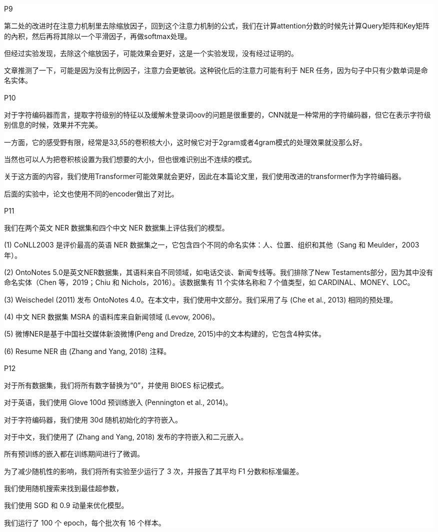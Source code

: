  

 

P9

第二处的改进时在注意力机制里去除缩放因子，回到这个注意力机制的公式，我们在计算attention分数的时候先计算Query矩阵和Key矩阵的內积，然后再将其除以一个平滑因子，再做softmax处理。

但经过实验发现，去除这个缩放因子，可能效果会更好，这是一个实验发现，没有经过证明的。

文章推测了一下，可能是因为没有比例因子，注意力会更敏锐。这种锐化后的注意力可能有利于 NER 任务，因为句子中只有少数单词是命名实体。

 

P10

对于字符编码器而言，提取字符级别的特征以及缓解未登录词oov的问题是很重要的，CNN就是一种常用的字符编码器，但它在表示字符级别信息的时候，效果并不完美。

一方面，它的感受野有限，经常是3*3,5*5的卷积核大小，这时候它对于2gram或者4gram模式的处理效果就没那么好。

当然也可以人为把卷积核设置为我们想要的大小，但也很难识别出不连续的模式。

关于这方面的内容，我们使用Transformer可能效果就会更好，因此在本篇论文里，我们使用改进的transformer作为字符编码器。

后面的实验中，论文也使用不同的encoder做出了对比。

 

P11

我们在两个英文 NER 数据集和四个中文 NER 数据集上评估我们的模型。

(1)  CoNLL2003 是评价最高的英语 NER 数据集之一，它包含四个不同的命名实体：人、位置、组织和其他（Sang 和 Meulder，2003 年）。

(2)   OntoNotes 5.0是英文NER数据集，其语料来自不同领域，如电话交谈、新闻专线等。我们排除了New Testaments部分，因为其中没有命名实体（Chen 等，2019；Chiu 和 Nichols，2016）。该数据集有 11 个实体名称和 7 个值类型，如 CARDINAL、MONEY、LOC。

(3)  Weischedel (2011) 发布 OntoNotes 4.0。在本文中，我们使用中文部分。我们采用了与 (Che et al., 2013) 相同的预处理。

(4)  中文 NER 数据集 MSRA 的语料库来自新闻领域 (Levow, 2006)。

(5)  微博NER是基于中国社交媒体新浪微博(Peng and Dredze, 2015)中的文本构建的，它包含4种实体。

(6)  Resume NER 由 (Zhang and Yang, 2018) 注释。

 

 

P12

对于所有数据集，我们将所有数字替换为“0”，并使用 BIOES 标记模式。

对于英语，我们使用 Glove 100d 预训练嵌入 (Pennington et al., 2014)。

对于字符编码器，我们使用 30d 随机初始化的字符嵌入。

对于中文，我们使用了 (Zhang and Yang, 2018) 发布的字符嵌入和二元嵌入。

所有预训练的嵌入都在训练期间进行了微调。

为了减少随机性的影响，我们将所有实验至少运行了 3 次，并报告了其平均 F1 分数和标准偏差。

我们使用随机搜索来找到最佳超参数，

我们使用 SGD 和 0.9 动量来优化模型。

我们运行了 100 个 epoch，每个批次有 16 个样本。
